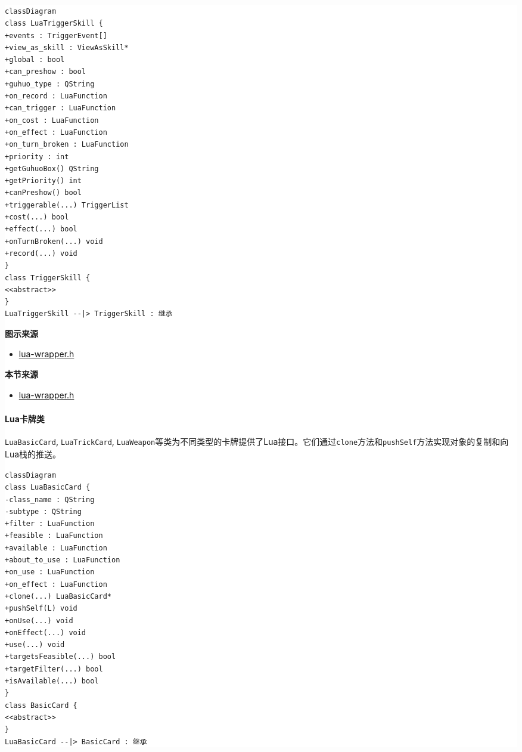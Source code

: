 ```mermaid
classDiagram
class LuaTriggerSkill {
+events : TriggerEvent[]
+view_as_skill : ViewAsSkill*
+global : bool
+can_preshow : bool
+guhuo_type : QString
+on_record : LuaFunction
+can_trigger : LuaFunction
+on_cost : LuaFunction
+on_effect : LuaFunction
+on_turn_broken : LuaFunction
+priority : int
+getGuhuoBox() QString
+getPriority() int
+canPreshow() bool
+triggerable(...) TriggerList
+cost(...) bool
+effect(...) bool
+onTurnBroken(...) void
+record(...) void
}
class TriggerSkill {
<<abstract>>
}
LuaTriggerSkill --|> TriggerSkill : 继承
```

**图示来源**
- [lua-wrapper.h](file://src/core/lua-wrapper.h#L1-L625)

**本节来源**
- [lua-wrapper.h](file://src/core/lua-wrapper.h#L1-L625)

#### Lua卡牌类
`LuaBasicCard`, `LuaTrickCard`, `LuaWeapon`等类为不同类型的卡牌提供了Lua接口。它们通过`clone`方法和`pushSelf`方法实现对象的复制和向Lua栈的推送。

```mermaid
classDiagram
class LuaBasicCard {
-class_name : QString
-subtype : QString
+filter : LuaFunction
+feasible : LuaFunction
+available : LuaFunction
+about_to_use : LuaFunction
+on_use : LuaFunction
+on_effect : LuaFunction
+clone(...) LuaBasicCard*
+pushSelf(L) void
+onUse(...) void
+onEffect(...) void
+use(...) void
+targetsFeasible(...) bool
+targetFilter(...) bool
+isAvailable(...) bool
}
class BasicCard {
<<abstract>>
}
LuaBasicCard --|> BasicCard : 继承
```
